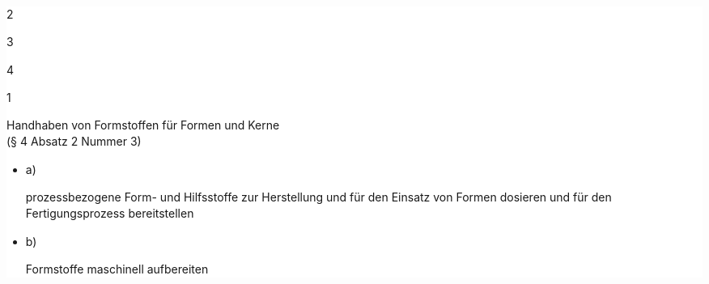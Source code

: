 2

</th>

<th style="border-right: 0.5pt solid ; border-bottom: 0.5pt solid ;  font-weight:normal;" align="center" valign="middle" charoff="50">

3

</th>

<th style="border-bottom: 0.5pt solid ;  font-weight:normal;" colspan="2" align="center" valign="middle" charoff="50">

4

</th>

</tr>

</thead>

<tbody valign="top">

<tr>

<td style="border-right: 0.5pt solid ; border-bottom: 0.5pt solid ; " align="center" valign="top" charoff="50">

1

</td>

<td style="border-right: 0.5pt solid ; border-bottom: 0.5pt solid ; " align="left" valign="top" charoff="50">

Handhaben von Formstoffen für Formen und Kerne  
(§ 4 Absatz 2 Nummer 3)

</td>

<td style="border-right: 0.5pt solid ; border-bottom: 0.5pt solid ; " align="justify" valign="top" charoff="50">

  - a)
    
    <div style="">
    
    prozessbezogene Form- und Hilfsstoffe zur Herstellung und für den
    Einsatz von Formen dosieren und für den Fertigungsprozess
    bereitstellen
    
    </div>

  - b)
    
    <div style="">
    
    Formstoffe maschinell aufbereiten
    
    </div>

</td>

